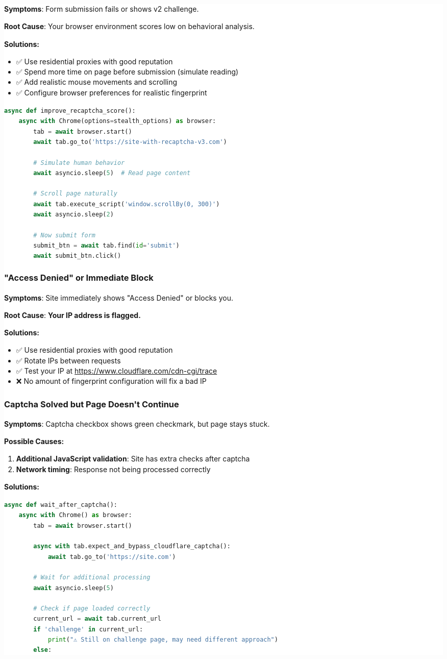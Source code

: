 **Symptoms**: Form submission fails or shows v2 challenge.

**Root Cause**: Your browser environment scores low on behavioral analysis.

**Solutions:**

- ✅ Use residential proxies with good reputation
- ✅ Spend more time on page before submission (simulate reading)
- ✅ Add realistic mouse movements and scrolling
- ✅ Configure browser preferences for realistic fingerprint

```python
async def improve_recaptcha_score():
    async with Chrome(options=stealth_options) as browser:
        tab = await browser.start()
        await tab.go_to('https://site-with-recaptcha-v3.com')
        
        # Simulate human behavior
        await asyncio.sleep(5)  # Read page content
        
        # Scroll page naturally
        await tab.execute_script('window.scrollBy(0, 300)')
        await asyncio.sleep(2)
        
        # Now submit form
        submit_btn = await tab.find(id='submit')
        await submit_btn.click()
```

### "Access Denied" or Immediate Block

**Symptoms**: Site immediately shows "Access Denied" or blocks you.

**Root Cause**: **Your IP address is flagged.**

**Solutions:**

- ✅ Use residential proxies with good reputation
- ✅ Rotate IPs between requests
- ✅ Test your IP at https://www.cloudflare.com/cdn-cgi/trace
- ❌ No amount of fingerprint configuration will fix a bad IP

### Captcha Solved but Page Doesn't Continue

**Symptoms**: Captcha checkbox shows green checkmark, but page stays stuck.

**Possible Causes:**

1. **Additional JavaScript validation**: Site has extra checks after captcha
2. **Network timing**: Response not being processed correctly

**Solutions:**

```python
async def wait_after_captcha():
    async with Chrome() as browser:
        tab = await browser.start()
        
        async with tab.expect_and_bypass_cloudflare_captcha():
            await tab.go_to('https://site.com')
        
        # Wait for additional processing
        await asyncio.sleep(5)
        
        # Check if page loaded correctly
        current_url = await tab.current_url
        if 'challenge' in current_url:
            print("⚠️ Still on challenge page, may need different approach")
        else:
```